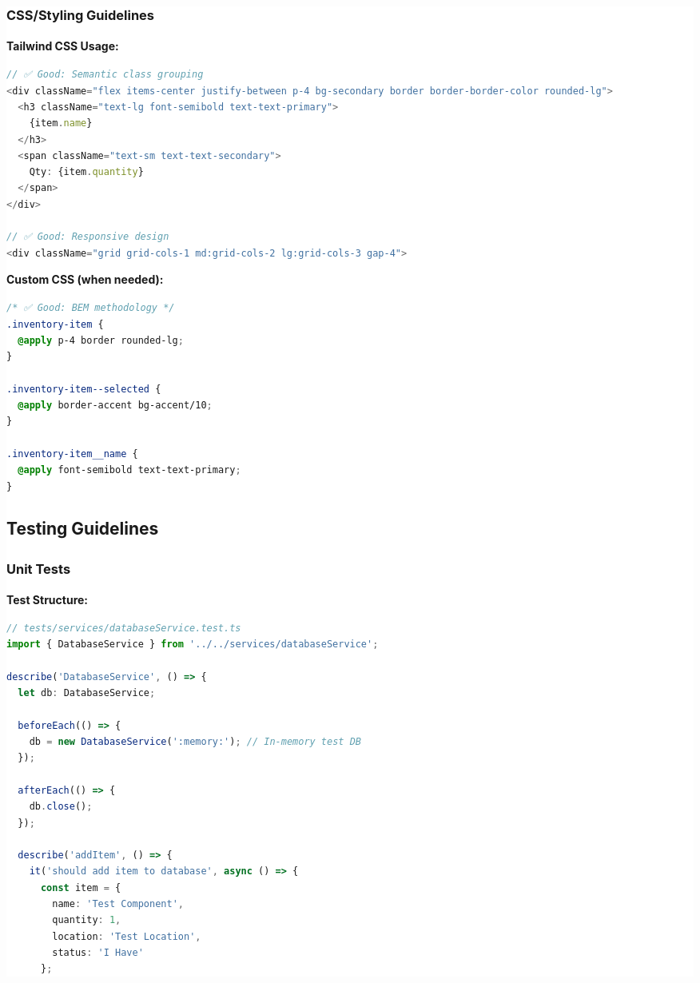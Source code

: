 ### CSS/Styling Guidelines

**Tailwind CSS Usage:**
```typescript
// ✅ Good: Semantic class grouping
<div className="flex items-center justify-between p-4 bg-secondary border border-border-color rounded-lg">
  <h3 className="text-lg font-semibold text-text-primary">
    {item.name}
  </h3>
  <span className="text-sm text-text-secondary">
    Qty: {item.quantity}
  </span>
</div>

// ✅ Good: Responsive design
<div className="grid grid-cols-1 md:grid-cols-2 lg:grid-cols-3 gap-4">
```

**Custom CSS (when needed):**
```css
/* ✅ Good: BEM methodology */
.inventory-item {
  @apply p-4 border rounded-lg;
}

.inventory-item--selected {
  @apply border-accent bg-accent/10;
}

.inventory-item__name {
  @apply font-semibold text-text-primary;
}
```

## Testing Guidelines

### Unit Tests

**Test Structure:**
```typescript
// tests/services/databaseService.test.ts
import { DatabaseService } from '../../services/databaseService';

describe('DatabaseService', () => {
  let db: DatabaseService;

  beforeEach(() => {
    db = new DatabaseService(':memory:'); // In-memory test DB
  });

  afterEach(() => {
    db.close();
  });

  describe('addItem', () => {
    it('should add item to database', async () => {
      const item = {
        name: 'Test Component',
        quantity: 1,
        location: 'Test Location',
        status: 'I Have'
      };

```